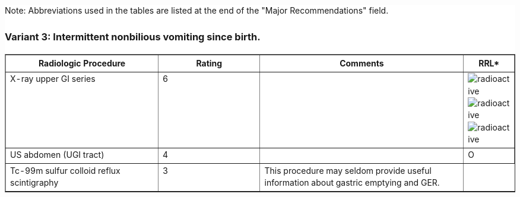 
Note: Abbreviations used in the tables are listed at the end of the "Major Recommendations" field. 


###  Variant 3: Intermittent nonbilious vomiting since birth. 
<table border="1" cellpadding="5" cellspacing="1" summary="Table: Variant 3: Intermittent nonbilious vomiting since birth.">
 <thead>
  <tr>
   <th class="Center" scope="col" valign="top" width="30%">
    Radiologic Procedure
   </th>
   <th class="Center" scope="col" valign="top" width="20%">
    Rating
   </th>
   <th class="Center" scope="col" valign="top" width="40%">
    Comments
   </th>
   <th class="Center" scope="col" valign="top" width="25%">
    RRL*
   </th>
  </tr>
 </thead>
 <tbody>
  <tr>
   <td valign="top">
    X-ray upper GI series
   </td>
   <td class="Center" valign="middle">
    6
   </td>
   <td valign="top">
   </td>
   <td class="Center" valign="middle">
    <img alt="radioactive" src="http://guideline.gov/images/image_radioactive.gif "/>
    <img alt="radioactive" src="http://guideline.gov/images/image_radioactive.gif "/>
    <img alt="radioactive" src="http://guideline.gov/images/image_radioactive.gif "/>
   </td>
  </tr>
  <tr>
   <td valign="top">
    US abdomen (UGI tract)
   </td>
   <td class="Center" valign="middle">
    4
   </td>
   <td valign="top">
   </td>
   <td class="Center" valign="middle">
    O
   </td>
  </tr>
  <tr>
   <td valign="top">
    Tc-99m sulfur colloid reflux scintigraphy
   </td>
   <td class="Center" valign="middle">
    3
   </td>
   <td valign="top">
    This procedure may seldom provide useful information about gastric emptying and GER.